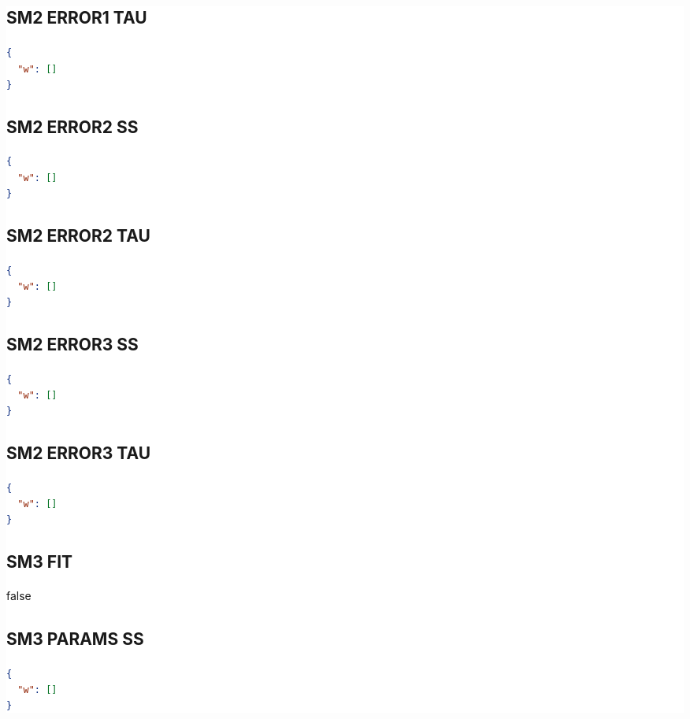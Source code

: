 ## SM2 ERROR1 TAU

```json
{
  "w": []
}
```

## SM2 ERROR2 SS

```json
{
  "w": []
}
```

## SM2 ERROR2 TAU

```json
{
  "w": []
}
```

## SM2 ERROR3 SS

```json
{
  "w": []
}
```

## SM2 ERROR3 TAU

```json
{
  "w": []
}
```

## SM3 FIT

false

## SM3 PARAMS SS

```json
{
  "w": []
}
```
